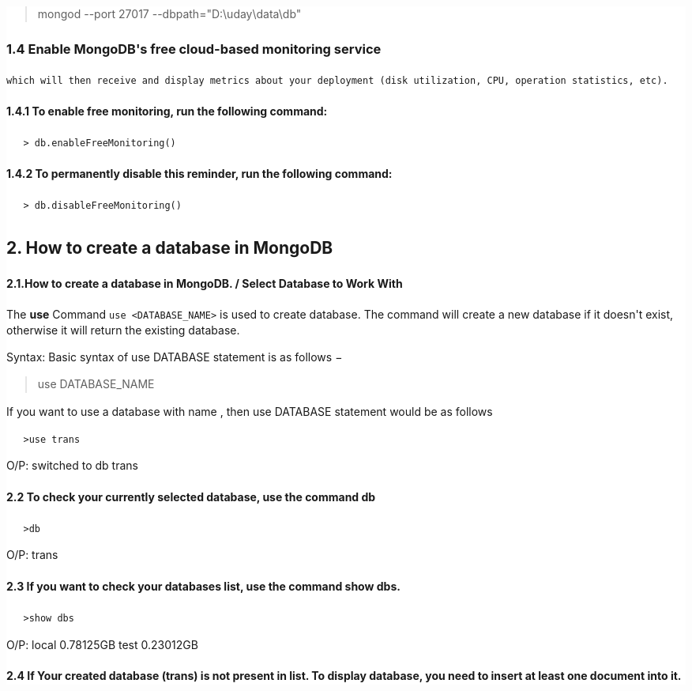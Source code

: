    > mongod --port 27017 --dbpath="D:\uday\data\db"

### 1.4 Enable MongoDB's free cloud-based monitoring service
	which will then receive and display metrics about your deployment (disk utilization, CPU, operation statistics, etc).
####   1.4.1 To enable free monitoring, run the following command: 
```
   > db.enableFreeMonitoring()
```
####   1.4.2 To permanently disable this reminder, run the following command: 
```
   > db.disableFreeMonitoring()
```

## 2. How to create a database in MongoDB

#### 2.1.How to create a database in MongoDB. / Select Database to Work With
   The **use** Command
   `use <DATABASE_NAME>` is used to create database. The command will create a new database if it doesn't exist, otherwise it will return the existing database.

   Syntax:	Basic syntax of use DATABASE statement is as follows −

   >use DATABASE_NAME

   If you want to use a database with name <trans>, then use DATABASE statement would be as follows
```
   >use trans
```
O/P: switched to db trans

#### 2.2 To check your currently selected database, use the command db
```
   >db
```
O/P: trans

#### 2.3 If you want to check your databases list, use the command show dbs.
```
   >show dbs
```
O/P:
	local     0.78125GB
 	test      0.23012GB

#### 2.4 If Your created database (trans) is not present in list. To display database, you need to insert at least one document into it.
